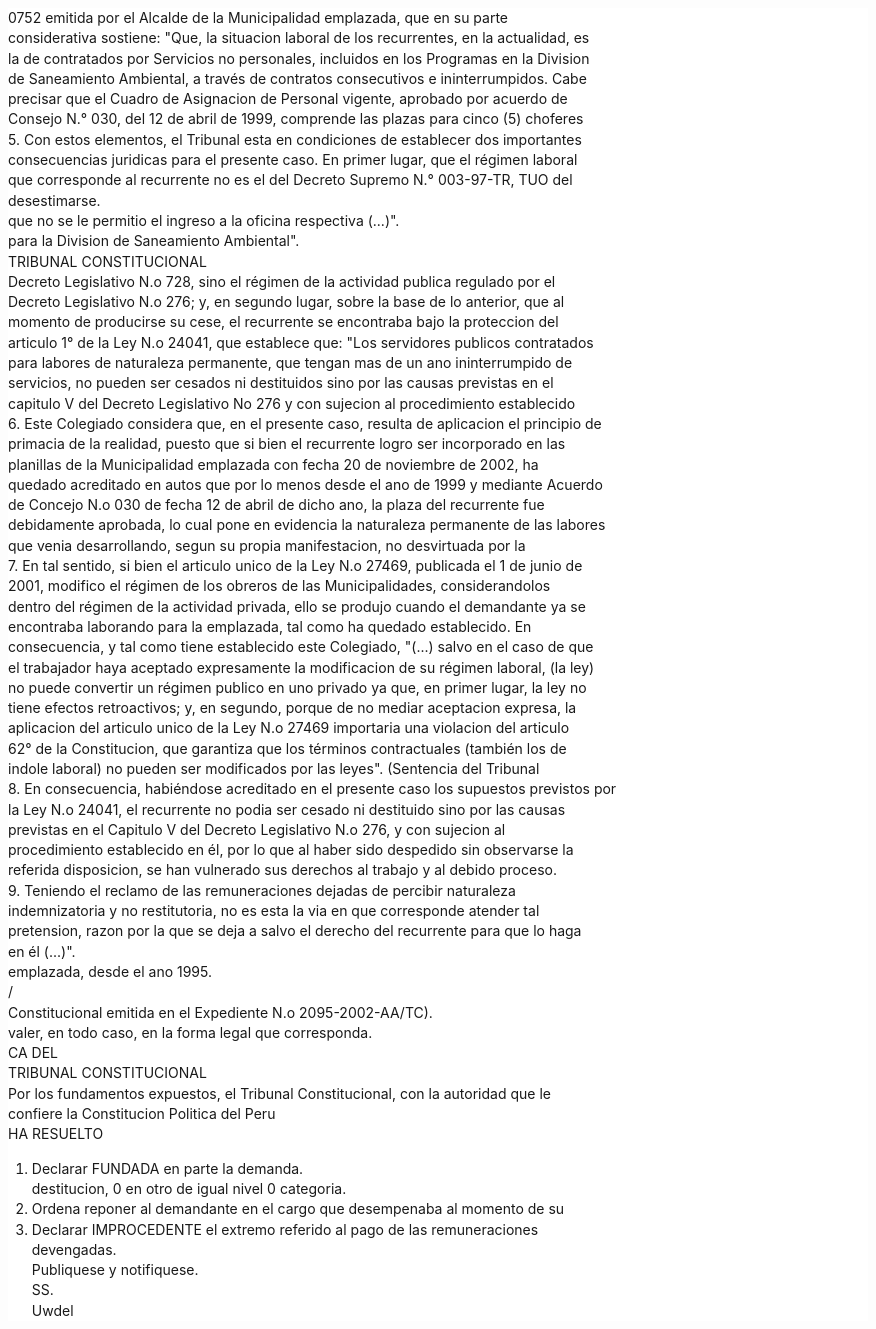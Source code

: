 0752 emitida por el Alcalde de la Municipalidad emplazada, que en su parte  
considerativa sostiene: "Que, la situacion laboral de los recurrentes, en la actualidad, es  
la de contratados por Servicios no personales, incluidos en los Programas en la Division  
de Saneamiento Ambiental, a través de contratos consecutivos e ininterrumpidos. Cabe  
precisar que el Cuadro de Asignacion de Personal vigente, aprobado por acuerdo de  
Consejo N.° 030, del 12 de abril de 1999, comprende las plazas para cinco (5) choferes  
5. Con estos elementos, el Tribunal esta en condiciones de establecer dos importantes  
consecuencias juridicas para el presente caso. En primer lugar, que el régimen laboral  
que corresponde al recurrente no es el del Decreto Supremo N.° 003-97-TR, TUO del  
desestimarse.  
que no se le permitio el ingreso a la oficina respectiva (...)".  
para la Division de Saneamiento Ambiental".  
TRIBUNAL CONSTITUCIONAL  
Decreto Legislativo N.o 728, sino el régimen de la actividad publica regulado por el  
Decreto Legislativo N.o 276; y, en segundo lugar, sobre la base de lo anterior, que al  
momento de producirse su cese, el recurrente se encontraba bajo la proteccion del  
articulo 1° de la Ley N.o 24041, que establece que: "Los servidores publicos contratados  
para labores de naturaleza permanente, que tengan mas de un ano ininterrumpido de  
servicios, no pueden ser cesados ni destituidos sino por las causas previstas en el  
capitulo V del Decreto Legislativo No 276 y con sujecion al procedimiento establecido  
6. Este Colegiado considera que, en el presente caso, resulta de aplicacion el principio de  
primacia de la realidad, puesto que si bien el recurrente logro ser incorporado en las  
planillas de la Municipalidad emplazada con fecha 20 de noviembre de 2002, ha  
quedado acreditado en autos que por lo menos desde el ano de 1999 y mediante Acuerdo  
de Concejo N.o 030 de fecha 12 de abril de dicho ano, la plaza del recurrente fue  
debidamente aprobada, lo cual pone en evidencia la naturaleza permanente de las labores  
que venia desarrollando, segun su propia manifestacion, no desvirtuada por la  
7. En tal sentido, si bien el articulo unico de la Ley N.o 27469, publicada el 1 de junio de  
2001, modifico el régimen de los obreros de las Municipalidades, considerandolos  
dentro del régimen de la actividad privada, ello se produjo cuando el demandante ya se  
encontraba laborando para la emplazada, tal como ha quedado establecido. En  
consecuencia, y tal como tiene establecido este Colegiado, "(...) salvo en el caso de que  
el trabajador haya aceptado expresamente la modificacion de su régimen laboral, (la ley)  
no puede convertir un régimen publico en uno privado ya que, en primer lugar, la ley no  
tiene efectos retroactivos; y, en segundo, porque de no mediar aceptacion expresa, la  
aplicacion del articulo unico de la Ley N.o 27469 importaria una violacion del articulo  
62° de la Constitucion, que garantiza que los términos contractuales (también los de  
indole laboral) no pueden ser modificados por las leyes". (Sentencia del Tribunal  
8. En consecuencia, habiéndose acreditado en el presente caso los supuestos previstos por  
la Ley N.o 24041, el recurrente no podia ser cesado ni destituido sino por las causas  
previstas en el Capitulo V del Decreto Legislativo N.o 276, y con sujecion al  
procedimiento establecido en él, por lo que al haber sido despedido sin observarse la  
referida disposicion, se han vulnerado sus derechos al trabajo y al debido proceso.  
9. Teniendo el reclamo de las remuneraciones dejadas de percibir naturaleza  
indemnizatoria y no restitutoria, no es esta la via en que corresponde atender tal  
pretension, razon por la que se deja a salvo el derecho del recurrente para que lo haga  
en él (...)".  
emplazada, desde el ano 1995.  
/  
Constitucional emitida en el Expediente N.o 2095-2002-AA/TC).  
valer, en todo caso, en la forma legal que corresponda.  
CA DEL  
TRIBUNAL CONSTITUCIONAL  
Por los fundamentos expuestos, el Tribunal Constitucional, con la autoridad que le  
confiere la Constitucion Politica del Peru  
HA RESUELTO  
1. Declarar FUNDADA en parte la demanda.  
destitucion, 0 en otro de igual nivel 0 categoria.  
2. Ordena reponer al demandante en el cargo que desempenaba al momento de su  
3. Declarar IMPROCEDENTE el extremo referido al pago de las remuneraciones  
devengadas.  
Publiquese y notifiquese.  
SS.  
Uwdel  
